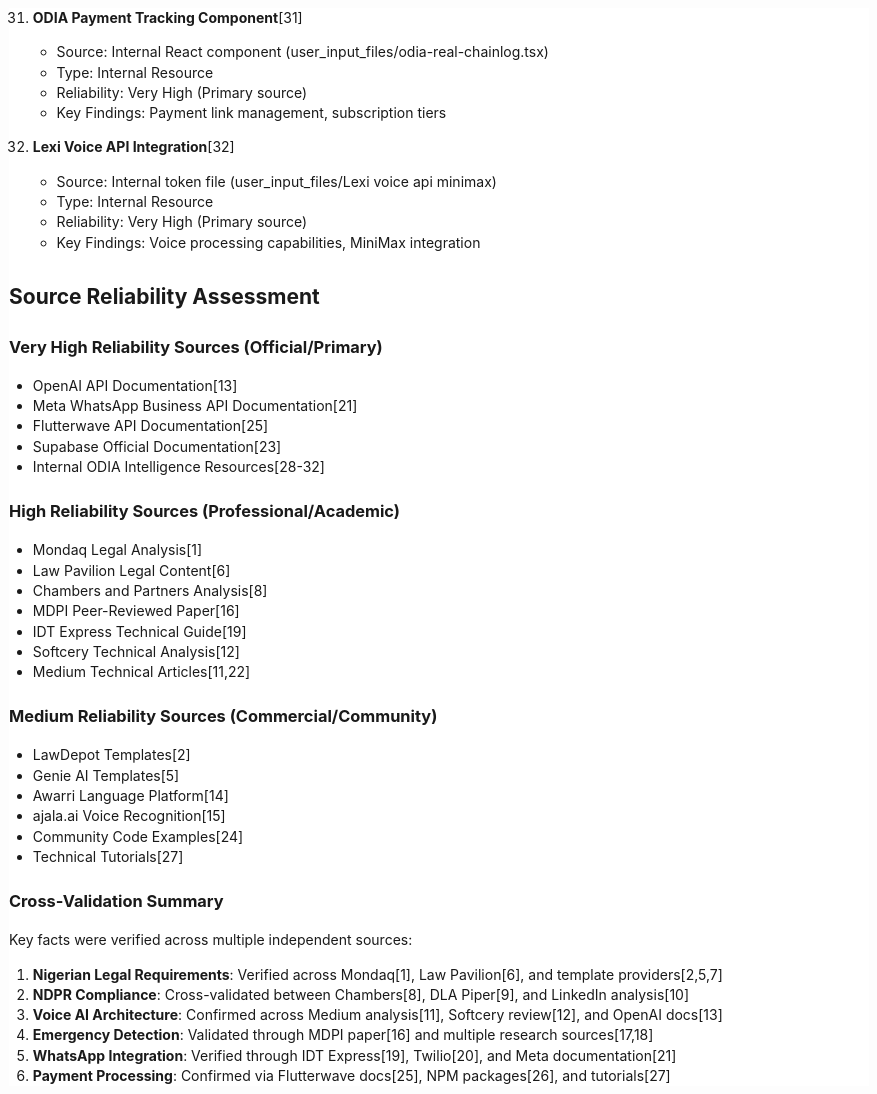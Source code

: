 31. **ODIA Payment Tracking Component**[31]
    - Source: Internal React component (user_input_files/odia-real-chainlog.tsx)
    - Type: Internal Resource
    - Reliability: Very High (Primary source)
    - Key Findings: Payment link management, subscription tiers

32. **Lexi Voice API Integration**[32]
    - Source: Internal token file (user_input_files/Lexi voice api minimax)
    - Type: Internal Resource
    - Reliability: Very High (Primary source)
    - Key Findings: Voice processing capabilities, MiniMax integration

## Source Reliability Assessment

### Very High Reliability Sources (Official/Primary)
- OpenAI API Documentation[13]
- Meta WhatsApp Business API Documentation[21]
- Flutterwave API Documentation[25]
- Supabase Official Documentation[23]
- Internal ODIA Intelligence Resources[28-32]

### High Reliability Sources (Professional/Academic)
- Mondaq Legal Analysis[1]
- Law Pavilion Legal Content[6]
- Chambers and Partners Analysis[8]
- MDPI Peer-Reviewed Paper[16]
- IDT Express Technical Guide[19]
- Softcery Technical Analysis[12]
- Medium Technical Articles[11,22]

### Medium Reliability Sources (Commercial/Community)
- LawDepot Templates[2]
- Genie AI Templates[5]
- Awarri Language Platform[14]
- ajala.ai Voice Recognition[15]
- Community Code Examples[24]
- Technical Tutorials[27]

### Cross-Validation Summary

Key facts were verified across multiple independent sources:

1. **Nigerian Legal Requirements**: Verified across Mondaq[1], Law Pavilion[6], and template providers[2,5,7]
2. **NDPR Compliance**: Cross-validated between Chambers[8], DLA Piper[9], and LinkedIn analysis[10]
3. **Voice AI Architecture**: Confirmed across Medium analysis[11], Softcery review[12], and OpenAI docs[13]
4. **Emergency Detection**: Validated through MDPI paper[16] and multiple research sources[17,18]
5. **WhatsApp Integration**: Verified through IDT Express[19], Twilio[20], and Meta documentation[21]
6. **Payment Processing**: Confirmed via Flutterwave docs[25], NPM packages[26], and tutorials[27]
